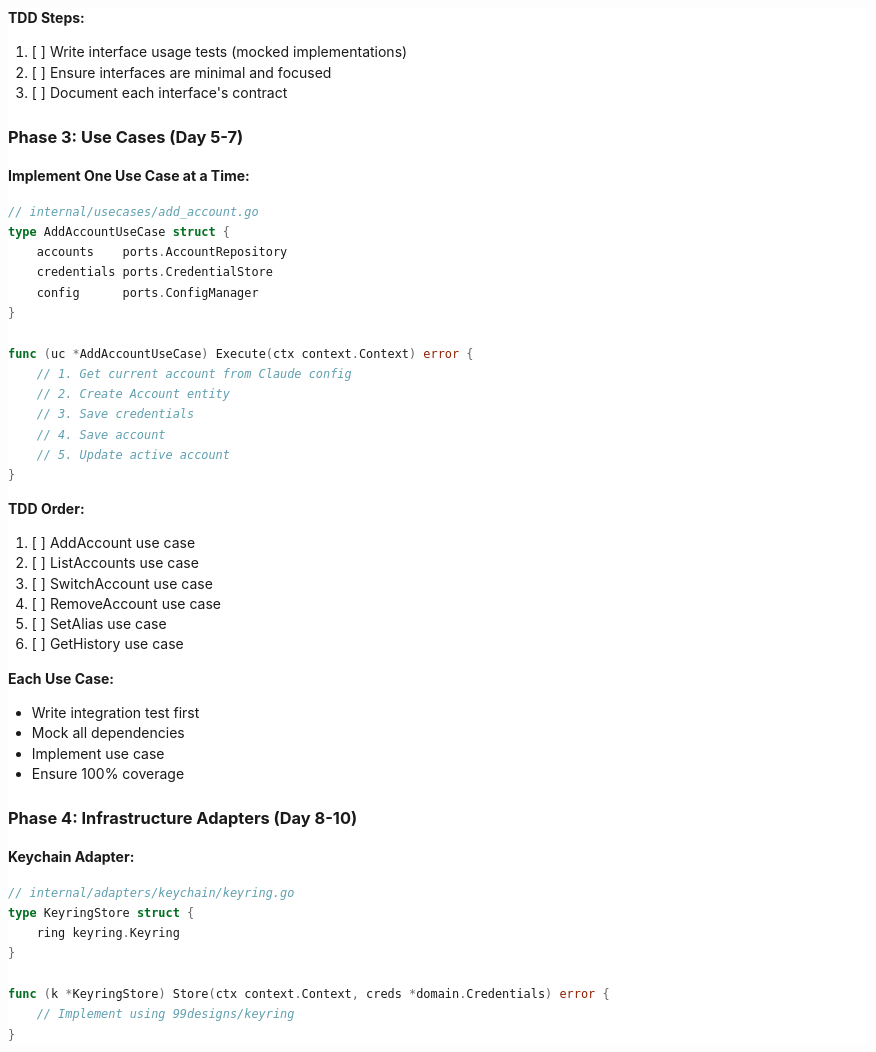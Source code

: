 **TDD Steps:**
1. [ ] Write interface usage tests (mocked implementations)
2. [ ] Ensure interfaces are minimal and focused
3. [ ] Document each interface's contract

### Phase 3: Use Cases (Day 5-7)

**Implement One Use Case at a Time:**

```go
// internal/usecases/add_account.go
type AddAccountUseCase struct {
    accounts    ports.AccountRepository
    credentials ports.CredentialStore
    config      ports.ConfigManager
}

func (uc *AddAccountUseCase) Execute(ctx context.Context) error {
    // 1. Get current account from Claude config
    // 2. Create Account entity
    // 3. Save credentials
    // 4. Save account
    // 5. Update active account
}
```

**TDD Order:**
1. [ ] AddAccount use case
2. [ ] ListAccounts use case
3. [ ] SwitchAccount use case
4. [ ] RemoveAccount use case
5. [ ] SetAlias use case
6. [ ] GetHistory use case

**Each Use Case:**
- Write integration test first
- Mock all dependencies
- Implement use case
- Ensure 100% coverage

### Phase 4: Infrastructure Adapters (Day 8-10)

**Keychain Adapter:**
```go
// internal/adapters/keychain/keyring.go
type KeyringStore struct {
    ring keyring.Keyring
}

func (k *KeyringStore) Store(ctx context.Context, creds *domain.Credentials) error {
    // Implement using 99designs/keyring
}
```
